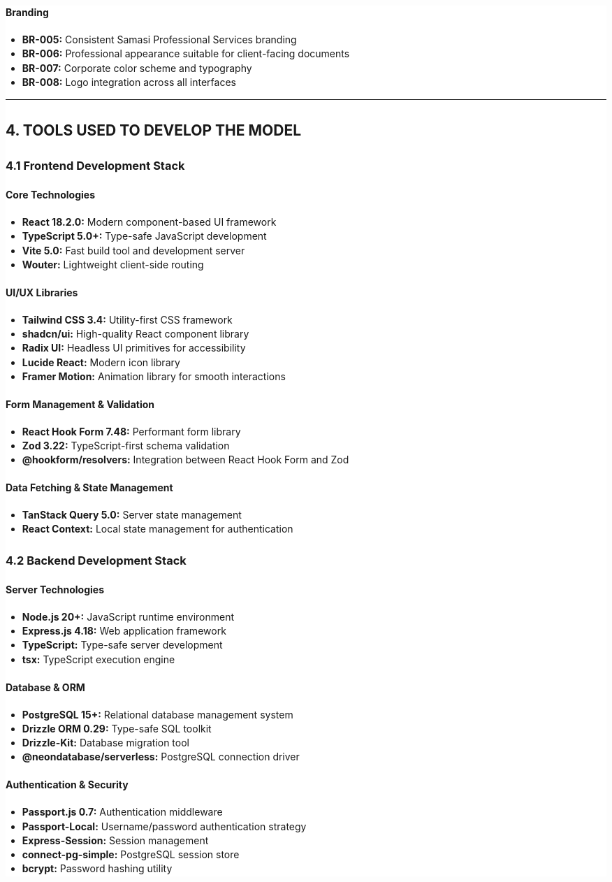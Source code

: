 #### Branding
- **BR-005:** Consistent Samasi Professional Services branding
- **BR-006:** Professional appearance suitable for client-facing documents
- **BR-007:** Corporate color scheme and typography
- **BR-008:** Logo integration across all interfaces

---

## 4. TOOLS USED TO DEVELOP THE MODEL

### 4.1 Frontend Development Stack

#### Core Technologies
- **React 18.2.0:** Modern component-based UI framework
- **TypeScript 5.0+:** Type-safe JavaScript development
- **Vite 5.0:** Fast build tool and development server
- **Wouter:** Lightweight client-side routing

#### UI/UX Libraries
- **Tailwind CSS 3.4:** Utility-first CSS framework
- **shadcn/ui:** High-quality React component library
- **Radix UI:** Headless UI primitives for accessibility
- **Lucide React:** Modern icon library
- **Framer Motion:** Animation library for smooth interactions

#### Form Management & Validation
- **React Hook Form 7.48:** Performant form library
- **Zod 3.22:** TypeScript-first schema validation
- **@hookform/resolvers:** Integration between React Hook Form and Zod

#### Data Fetching & State Management
- **TanStack Query 5.0:** Server state management
- **React Context:** Local state management for authentication

### 4.2 Backend Development Stack

#### Server Technologies
- **Node.js 20+:** JavaScript runtime environment
- **Express.js 4.18:** Web application framework
- **TypeScript:** Type-safe server development
- **tsx:** TypeScript execution engine

#### Database & ORM
- **PostgreSQL 15+:** Relational database management system
- **Drizzle ORM 0.29:** Type-safe SQL toolkit
- **Drizzle-Kit:** Database migration tool
- **@neondatabase/serverless:** PostgreSQL connection driver

#### Authentication & Security
- **Passport.js 0.7:** Authentication middleware
- **Passport-Local:** Username/password authentication strategy
- **Express-Session:** Session management
- **connect-pg-simple:** PostgreSQL session store
- **bcrypt:** Password hashing utility
